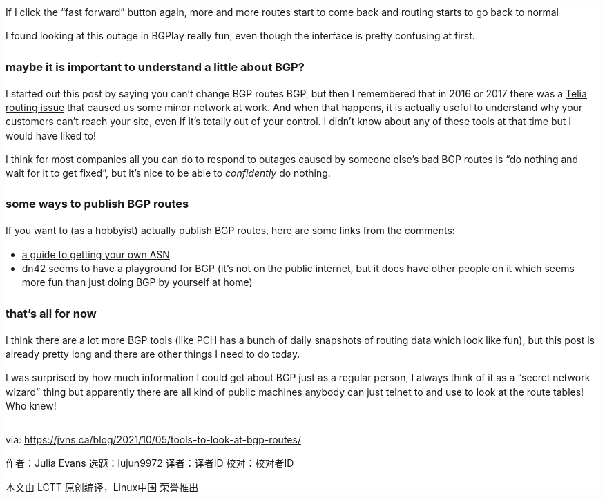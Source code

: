 If I click the “fast forward” button again, more and more routes start to come back and routing starts to go back to normal

I found looking at this outage in BGPlay really fun, even though the interface is pretty confusing at first.

### maybe it is important to understand a little about BGP?

I started out this post by saying you can’t change BGP routes BGP, but then I remembered that in 2016 or 2017 there was a [Telia routing issue][16] that caused us some minor network at work. And when that happens, it is actually useful to understand why your customers can’t reach your site, even if it’s totally out of your control. I didn’t know about any of these tools at that time but I would have liked to!

I think for most companies all you can do to respond to outages caused by someone else’s bad BGP routes is “do nothing and wait for it to get fixed”, but it’s nice to be able to _confidently_ do nothing.

### some ways to publish BGP routes

If you want to (as a hobbyist) actually publish BGP routes, here are some links from the comments:

  * [a guide to getting your own ASN][17]
  * [dn42][18] seems to have a playground for BGP (it’s not on the public internet, but it does have other people on it which seems more fun than just doing BGP by yourself at home)



### that’s all for now

I think there are a lot more BGP tools (like PCH has a bunch of [daily snapshots of routing data][19] which look like fun), but this post is already pretty long and there are other things I need to do today.

I was surprised by how much information I could get about BGP just as a regular person, I always think of it as a “secret network wizard” thing but apparently there are all kind of public machines anybody can just telnet to and use to look at the route tables! Who knew!

--------------------------------------------------------------------------------

via: https://jvns.ca/blog/2021/10/05/tools-to-look-at-bgp-routes/

作者：[Julia Evans][a]
选题：[lujun9972][b]
译者：[译者ID](https://github.com/译者ID)
校对：[校对者ID](https://github.com/校对者ID)

本文由 [LCTT](https://github.com/LCTT/TranslateProject) 原创编译，[Linux中国](https://linux.cn/) 荣誉推出

[a]: https://jvns.ca/
[b]: https://github.com/lujun9972
[1]: https://twitter.com/b0rk/status/1445199475195236356
[2]: https://blog.cloudflare.com/october-2021-facebook-outage/
[3]: https://bgpview.io/ip/104.16.6.49
[4]: https://bgpview.io/asn/32934#prefixes-v4
[5]: https://bgpview.io/ip/209.216.230.240
[6]: https://bgpview.io
[7]: https://bgpview.io/asn/1403
[8]: https://bgpview.io/asn/1403#prefixes-v4
[9]: https://jvns.ca/images/ebox-graph.png
[10]: https://en.wikipedia.org/wiki/Internet_exchange_point
[11]: https://github.com/jvns/dnspeep/
[12]: https://lg.he.net/
[13]: https://jvns.ca/images/bgplay-before.png
[14]: https://jvns.ca/images/bgplay-after.png
[15]: https://jvns.ca/images/bgplay-return.png
[16]: https://news.ycombinator.com/item?id=14246888
[17]: https://labs.ripe.net/author/samir_jafferali/build-your-own-anycast-network-in-nine-steps/
[18]: https://dn42.eu/Home
[19]: https://www.pch.net/resources/Routing_Data/IPv4_daily_snapshots/


[#]: subject: "Tools to explore BGP"
[#]: via: "https://jvns.ca/blog/2021/10/05/tools-to-look-at-bgp-routes/"
[#]: author: "Julia Evans https://jvns.ca/"
[#]: collector: "lujun9972"
[#]: translator: " "
[#]: reviewer: " "
[#]: publisher: " "
[#]: url: " "